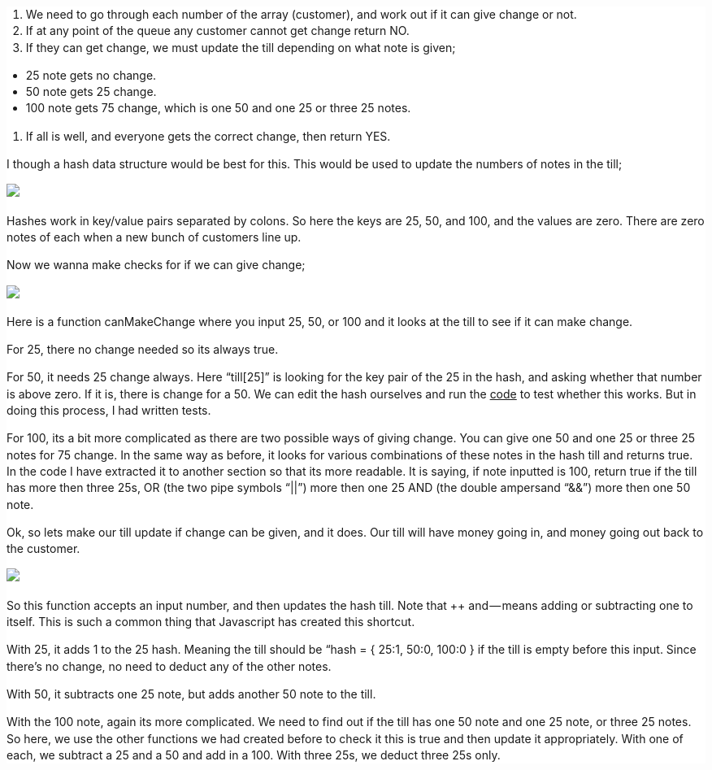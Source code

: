 1.  We need to go through each number of the array (customer), and work out if it can give change or not.
2.  If at any point of the queue any customer cannot get change return NO.
3.  If they can get change, we must update the till depending on what note is given;

*   25 note gets no change.
*   50 note gets 25 change.
*   100 note gets 75 change, which is one 50 and one 25 or three 25 notes.

1.  If all is well, and everyone gets the correct change, then return YES.

I though a hash data structure would be best for this. This would be used to update the numbers of notes in the till;

![](https://cdn-images-1.medium.com/max/800/0*lOKfXozhpbzXlHfs.png)

Hashes work in key/value pairs separated by colons. So here the keys are 25, 50, and 100, and the values are zero. There are zero notes of each when a new bunch of customers line up.

Now we wanna make checks for if we can give change;

![](https://cdn-images-1.medium.com/max/800/0*h0mEHMZBbKkFE_oH.png)

Here is a function canMakeChange where you input 25, 50, or 100 and it looks at the till to see if it can make change.

For 25, there no change needed so its always true.

For 50, it needs 25 change always. Here “till\[25\]” is looking for the key pair of the 25 in the hash, and asking whether that number is above zero. If it is, there is change for a 50. We can edit the hash ourselves and run the [code](https://hackernoon.com/tagged/code) to test whether this works. But in doing this process, I had written tests.

For 100, its a bit more complicated as there are two possible ways of giving change. You can give one 50 and one 25 or three 25 notes for 75 change. In the same way as before, it looks for various combinations of these notes in the hash till and returns true. In the code I have extracted it to another section so that its more readable. It is saying, if note inputted is 100, return true if the till has more then three 25s, OR (the two pipe symbols “||”) more then one 25 AND (the double ampersand “&&”) more then one 50 note.

Ok, so lets make our till update if change can be given, and it does. Our till will have money going in, and money going out back to the customer.

![](https://cdn-images-1.medium.com/max/800/0*G6iLaytTyD2E9_1p.png)

So this function accepts an input number, and then updates the hash till. Note that ++ and — means adding or subtracting one to itself. This is such a common thing that Javascript has created this shortcut.

With 25, it adds 1 to the 25 hash. Meaning the till should be “hash = { 25:1, 50:0, 100:0 } if the till is empty before this input. Since there’s no change, no need to deduct any of the other notes.

With 50, it subtracts one 25 note, but adds another 50 note to the till.

With the 100 note, again its more complicated. We need to find out if the till has one 50 note and one 25 note, or three 25 notes. So here, we use the other functions we had created before to check it this is true and then update it appropriately. With one of each, we subtract a 25 and a 50 and add in a 100. With three 25s, we deduct three 25s only.
